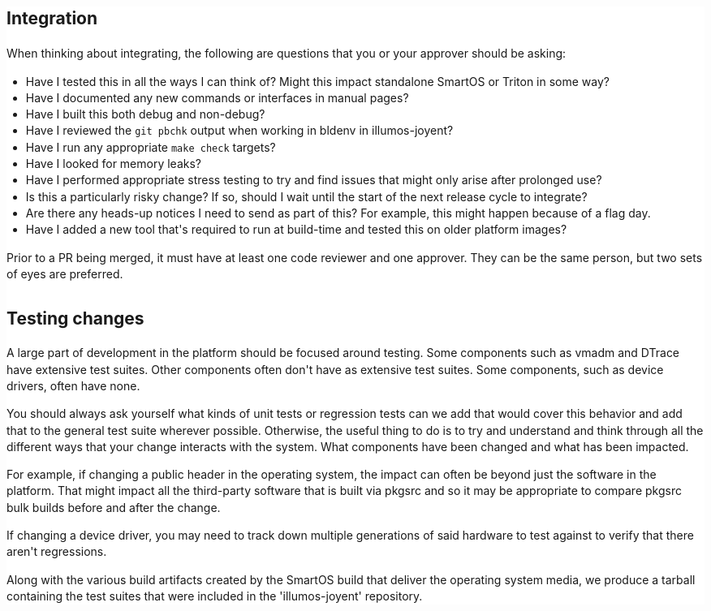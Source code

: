 ## Integration

When thinking about integrating, the following are questions that you or
your approver should be asking:

* Have I tested this in all the ways I can think of? Might this impact
standalone SmartOS or Triton in some way?
* Have I documented any new commands or interfaces in manual pages?
* Have I built this both debug and non-debug?
* Have I reviewed the `git pbchk` output when working in bldenv in
illumos-joyent?
* Have I run any appropriate `make check` targets?
* Have I looked for memory leaks?
* Have I performed appropriate stress testing to try and find issues
that might only arise after prolonged use?
* Is this a particularly risky change? If so, should I wait
until the start of the next release cycle to integrate?
* Are there any heads-up notices I need to send as part of this? For
example, this might happen because of a flag day.
* Have I added a new tool that's required to run at build-time and
tested this on older platform images?

Prior to a PR being merged, it must have at least one code reviewer and one
approver. They can be the same person, but two sets of eyes are preferred.

## Testing changes

A large part of development in the platform should be focused around
testing. Some components such as vmadm and DTrace have extensive test
suites. Other components often don't have as extensive test suites. Some
components, such as device drivers, often have none.

You should always ask yourself what kinds of unit tests or regression
tests can we add that would cover this behavior and add that to the
general test suite wherever possible. Otherwise, the useful thing to do
is to try and understand and think through all the different ways that
your change interacts with the system. What components have been changed
and what has been impacted.

For example, if changing a public header in the operating system, the
impact can often be beyond just the software in the platform. That might
impact all the third-party software that is built via pkgsrc and so it
may be appropriate to compare pkgsrc bulk builds before and after the
change.

If changing a device driver, you may need to track down multiple
generations of said hardware to test against to verify that there aren't
regressions.

Along with the various build artifacts created by the SmartOS build that
deliver the operating system media, we produce a tarball containing the
test suites that were included in the 'illumos-joyent' repository.
